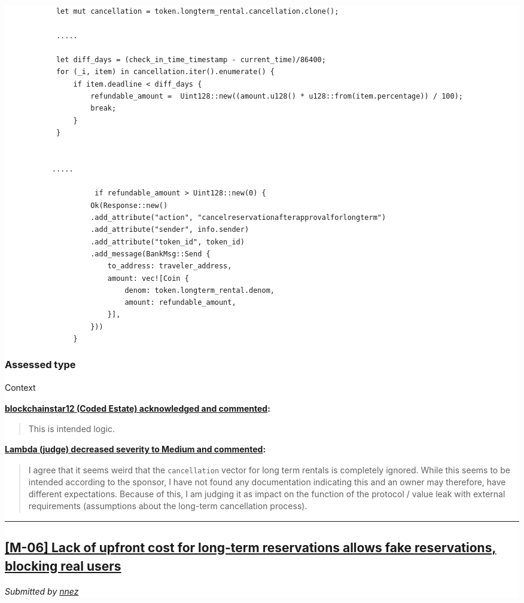 ```
            let mut cancellation = token.longterm_rental.cancellation.clone();

            .....

            let diff_days = (check_in_time_timestamp - current_time)/86400;
            for (_i, item) in cancellation.iter().enumerate() {
                if item.deadline < diff_days {
                    refundable_amount =  Uint128::new((amount.u128() * u128::from(item.percentage)) / 100);
                    break;
                }
            }


           .....

                     if refundable_amount > Uint128::new(0) {
                    Ok(Response::new()
                    .add_attribute("action", "cancelreservationafterapprovalforlongterm")
                    .add_attribute("sender", info.sender)
                    .add_attribute("token_id", token_id)
                    .add_message(BankMsg::Send {
                        to_address: traveler_address,
                        amount: vec![Coin {
                            denom: token.longterm_rental.denom,
                            amount: refundable_amount,
                        }],
                    }))
                }
```

### Assessed type

Context

**[blockchainstar12 (Coded Estate) acknowledged and commented](https://github.com/code-423n4/2024-10-coded-estate-findings/issues/26#issuecomment-2415360745):**
 > This is intended logic.

**[Lambda (judge) decreased severity to Medium and commented](https://github.com/code-423n4/2024-10-coded-estate-findings/issues/26#issuecomment-2416424870):**
 > I agree that it seems weird that the `cancellation` vector for long term rentals is completely ignored. While this seems to be intended according to the sponsor, I have not found any documentation indicating this and an owner may therefore, have different expectations. Because of this, I am judging it as impact on the function of the protocol / value leak with external requirements (assumptions about the long-term cancellation process).

***

## [[M-06] Lack of upfront cost for long-term reservations allows fake reservations, blocking real users](https://github.com/code-423n4/2024-10-coded-estate-findings/issues/22)
*Submitted by [nnez](https://github.com/code-423n4/2024-10-coded-estate-findings/issues/22)*
